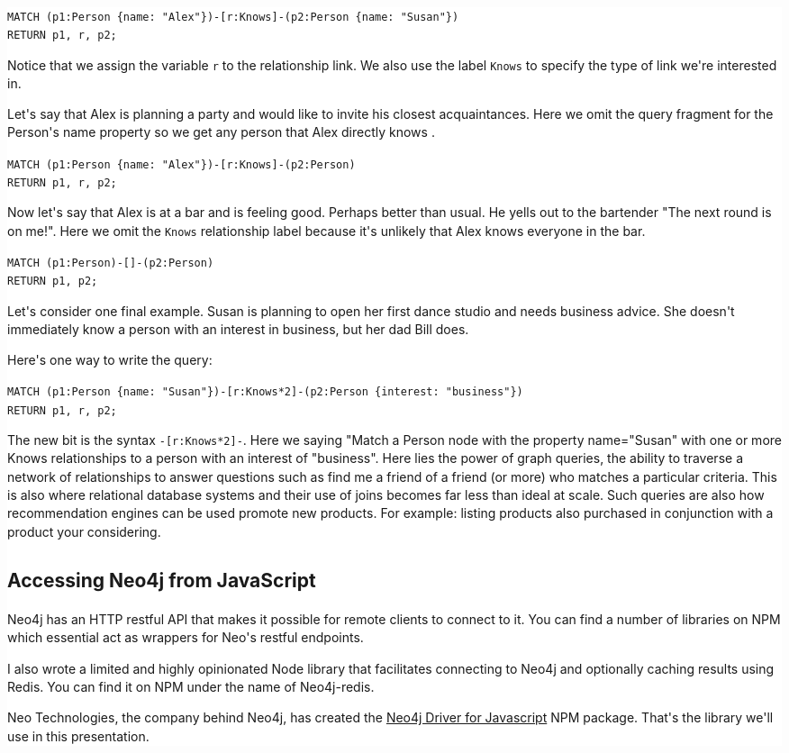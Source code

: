 ```
MATCH (p1:Person {name: "Alex"})-[r:Knows]-(p2:Person {name: "Susan"})
RETURN p1, r, p2;
```

Notice that we assign the variable `r` to the relationship link. We also use the label `Knows` to specify the type of link we're interested in.

Let's say that Alex is planning a party and would like to invite his closest acquaintances. Here we omit the query fragment for the Person's name property so we get any person that Alex directly knows .

```
MATCH (p1:Person {name: "Alex"})-[r:Knows]-(p2:Person)
RETURN p1, r, p2;
```

Now let's say that Alex is at a bar and is feeling good. Perhaps better than usual. He yells out to the bartender "The next round is on me!".  Here we omit the `Knows` relationship label because it's unlikely that Alex knows everyone in the bar.

```
MATCH (p1:Person)-[]-(p2:Person)
RETURN p1, p2;
```

Let's consider one final example. Susan is planning to open her first dance studio and needs business advice. She doesn't immediately know a person with an interest in business, but her dad Bill does.

Here's one way to write the query:

```
MATCH (p1:Person {name: "Susan"})-[r:Knows*2]-(p2:Person {interest: "business"})
RETURN p1, r, p2;
```

The new bit is the syntax `-[r:Knows*2]-`.  Here we saying "Match a Person node with the property name="Susan" with one or more Knows relationships to a person with an interest of "business".  Here lies the power of graph queries, the ability to traverse a network of relationships to answer questions such as find me a friend of a friend (or more) who matches a particular criteria. This is also where relational database systems and their use of joins becomes far less than ideal at scale.  Such queries are also how recommendation engines can be used promote new products. For example: listing products also purchased in conjunction with a product your considering.

## Accessing Neo4j from JavaScript

Neo4j has an HTTP restful API that makes it possible for remote clients to connect to it. You can find a number of libraries on NPM which essential act as wrappers for Neo's restful endpoints. 

I also wrote a limited and highly opinionated Node library that facilitates connecting to Neo4j and optionally caching results using Redis. You can find it on NPM under the name of Neo4j-redis.

Neo Technologies, the company behind Neo4j, has created the [Neo4j Driver for Javascript](https://www.npmjs.com/package/neo4j-driver) NPM package. That's the library we'll use in this presentation.



